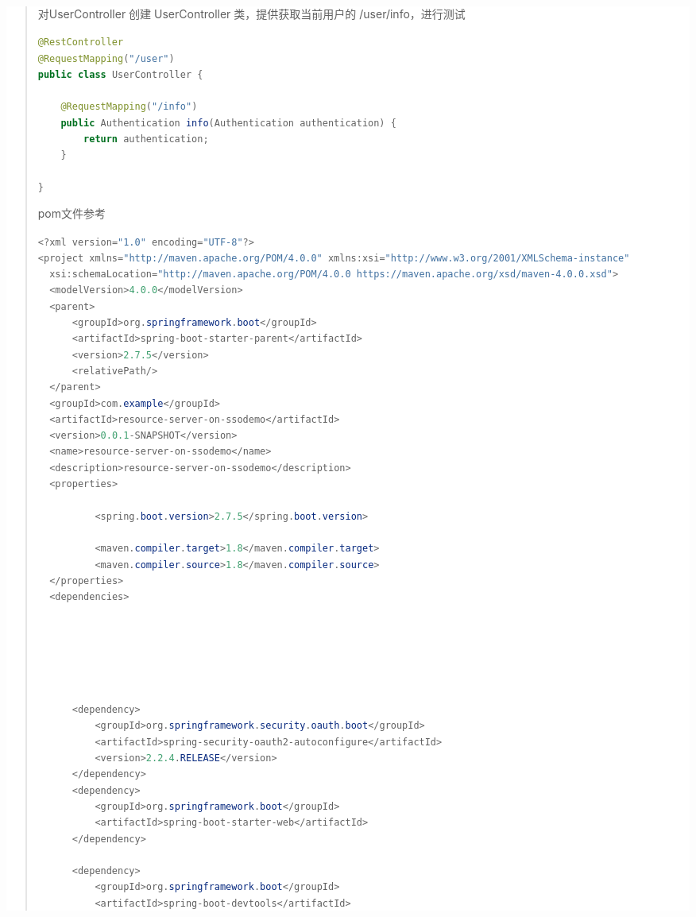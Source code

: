 > 对UserController
> 创建 UserController 类，提供获取当前用户的 /user/info，进行测试
>
> ```java
> @RestController
> @RequestMapping("/user")
> public class UserController {
> 
>     @RequestMapping("/info")
>     public Authentication info(Authentication authentication) {
>         return authentication;
>     }
> 
> }
> 
> ```
>
> pom文件参考
>
> ```java
> <?xml version="1.0" encoding="UTF-8"?>
> <project xmlns="http://maven.apache.org/POM/4.0.0" xmlns:xsi="http://www.w3.org/2001/XMLSchema-instance"
> 	xsi:schemaLocation="http://maven.apache.org/POM/4.0.0 https://maven.apache.org/xsd/maven-4.0.0.xsd">
> 	<modelVersion>4.0.0</modelVersion>
> 	<parent>
> 		<groupId>org.springframework.boot</groupId>
> 		<artifactId>spring-boot-starter-parent</artifactId>
> 		<version>2.7.5</version>
> 		<relativePath/> 
> 	</parent>
> 	<groupId>com.example</groupId>
> 	<artifactId>resource-server-on-ssodemo</artifactId>
> 	<version>0.0.1-SNAPSHOT</version>
> 	<name>resource-server-on-ssodemo</name>
> 	<description>resource-server-on-ssodemo</description>
> 	<properties>
> 			
> 			<spring.boot.version>2.7.5</spring.boot.version>
> 			
> 			<maven.compiler.target>1.8</maven.compiler.target>
> 			<maven.compiler.source>1.8</maven.compiler.source>
> 	</properties>
> 	<dependencies>
> 
> 
> 
> 
> 
> 		
> 		<dependency>
> 			<groupId>org.springframework.security.oauth.boot</groupId>
> 			<artifactId>spring-security-oauth2-autoconfigure</artifactId>
> 			<version>2.2.4.RELEASE</version>
> 		</dependency>
> 		<dependency>
> 			<groupId>org.springframework.boot</groupId>
> 			<artifactId>spring-boot-starter-web</artifactId>
> 		</dependency>
> 
> 		<dependency>
> 			<groupId>org.springframework.boot</groupId>
> 			<artifactId>spring-boot-devtools</artifactId>